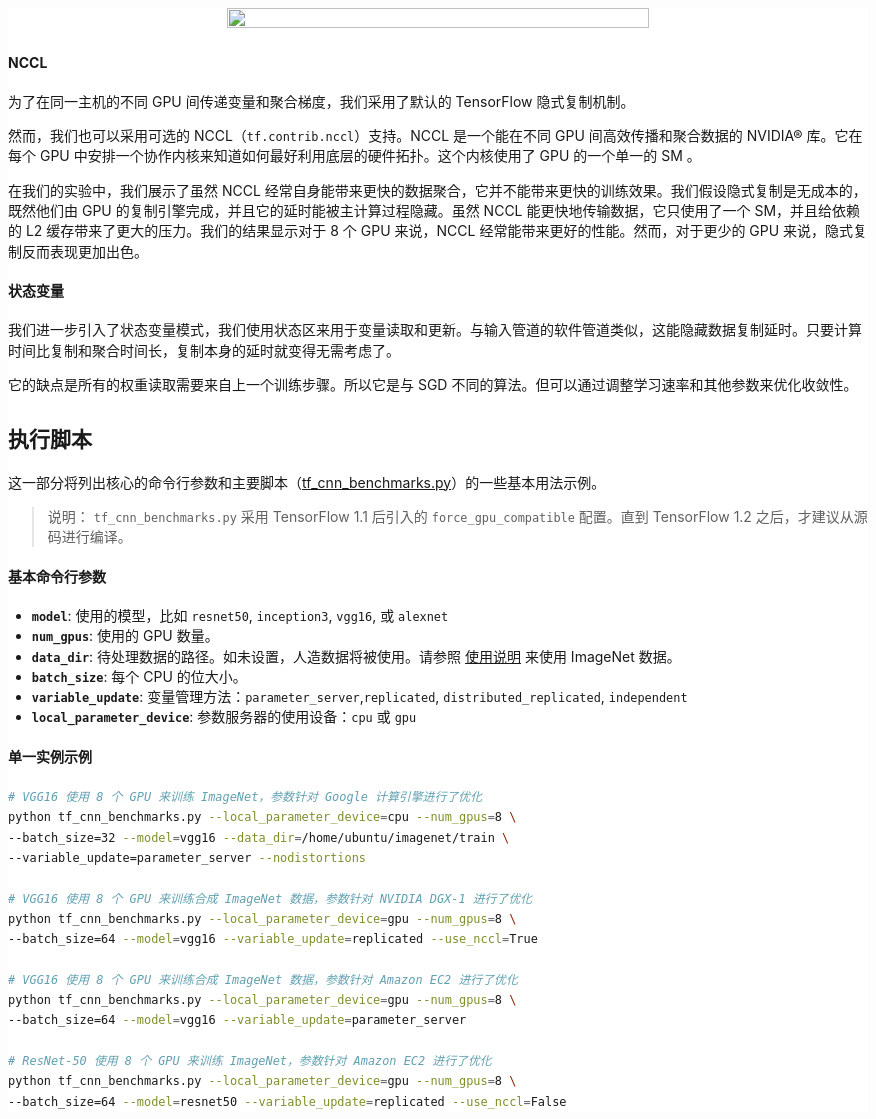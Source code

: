 <p align="center">
  <img width="70%" height="70%" src="http://images.iterate.site/blog/image/20200523/Px5tGPlMv4eu.png?imageslim">
</p>


#### NCCL

为了在同一主机的不同 GPU 间传递变量和聚合梯度，我们采用了默认的 TensorFlow 隐式复制机制。

然而，我们也可以采用可选的 NCCL（`tf.contrib.nccl`）支持。NCCL 是一个能在不同 GPU 间高效传播和聚合数据的 NVIDIA® 库。它在每个 GPU 中安排一个协作内核来知道如何最好利用底层的硬件拓扑。这个内核使用了 GPU 的一个单一的 SM 。

在我们的实验中，我们展示了虽然 NCCL 经常自身能带来更快的数据聚合，它并不能带来更快的训练效果。我们假设隐式复制是无成本的，既然他们由 GPU 的复制引擎完成，并且它的延时能被主计算过程隐藏。虽然 NCCL 能更快地传输数据，它只使用了一个 SM，并且给依赖的 L2 缓存带来了更大的压力。我们的结果显示对于 8 个 GPU 来说，NCCL 经常能带来更好的性能。然而，对于更少的 GPU 来说，隐式复制反而表现更加出色。

#### 状态变量

我们进一步引入了状态变量模式，我们使用状态区来用于变量读取和更新。与输入管道的软件管道类似，这能隐藏数据复制延时。只要计算时间比复制和聚合时间长，复制本身的延时就变得无需考虑了。

它的缺点是所有的权重读取需要来自上一个训练步骤。所以它是与 SGD 不同的算法。但可以通过调整学习速率和其他参数来优化收敛性。

## 执行脚本

这一部分将列出核心的命令行参数和主要脚本（[tf_cnn_benchmarks.py](https://github.com/tensorflow/benchmarks/tree/master/scripts/tf_cnn_benchmarks/tf_cnn_benchmarks.py)）的一些基本用法示例。

> 说明： `tf_cnn_benchmarks.py` 采用 TensorFlow 1.1 后引入的 `force_gpu_compatible` 配置。直到 TensorFlow 1.2 之后，才建议从源码进行编译。

#### 基本命令行参数

*   **`model`**: 使用的模型，比如 `resnet50`, `inception3`, `vgg16`, 或 `alexnet`
*   **`num_gpus`**: 使用的 GPU 数量。
*   **`data_dir`**: 待处理数据的路径。如未设置，人造数据将被使用。请参照 [使用说明](https://github.com/tensorflow/models/tree/master/research/inception#getting-started) 来使用 ImageNet 数据。
*   **`batch_size`**: 每个 CPU 的位大小。
*   **`variable_update`**: 变量管理方法：`parameter_server`,`replicated`, `distributed_replicated`, `independent`
*   **`local_parameter_device`**: 参数服务器的使用设备：`cpu` 或 `gpu`

#### 单一实例示例

```bash
# VGG16 使用 8 个 GPU 来训练 ImageNet，参数针对 Google 计算引擎进行了优化
python tf_cnn_benchmarks.py --local_parameter_device=cpu --num_gpus=8 \
--batch_size=32 --model=vgg16 --data_dir=/home/ubuntu/imagenet/train \
--variable_update=parameter_server --nodistortions

# VGG16 使用 8 个 GPU 来训练合成 ImageNet 数据，参数针对 NVIDIA DGX-1 进行了优化
python tf_cnn_benchmarks.py --local_parameter_device=gpu --num_gpus=8 \
--batch_size=64 --model=vgg16 --variable_update=replicated --use_nccl=True

# VGG16 使用 8 个 GPU 来训练合成 ImageNet 数据，参数针对 Amazon EC2 进行了优化
python tf_cnn_benchmarks.py --local_parameter_device=gpu --num_gpus=8 \
--batch_size=64 --model=vgg16 --variable_update=parameter_server

# ResNet-50 使用 8 个 GPU 来训练 ImageNet，参数针对 Amazon EC2 进行了优化
python tf_cnn_benchmarks.py --local_parameter_device=gpu --num_gpus=8 \
--batch_size=64 --model=resnet50 --variable_update=replicated --use_nccl=False
```
